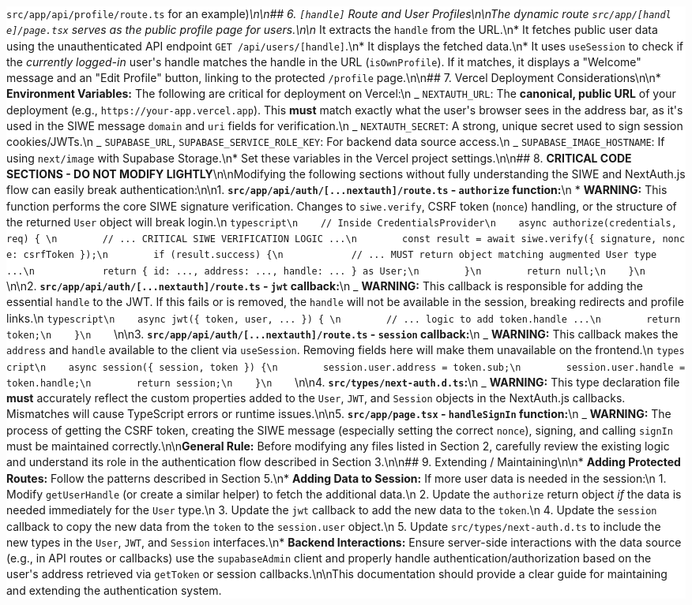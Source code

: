 `src/app/api/profile/route.ts` for an example)_\n\n## 6. `[handle]` Route and User Profiles\n\nThe dynamic route `src/app/[handle]/page.tsx` serves as the public profile page for users.\n\n_ It extracts the `handle` from the URL.\n* It fetches public user data using the unauthenticated API endpoint `GET /api/users/[handle]`.\n* It displays the fetched data.\n* It uses `useSession` to check if the *currently logged-in* user\'s handle matches the handle in the URL (`isOwnProfile`). If it matches, it displays a \"Welcome\" message and an \"Edit Profile\" button, linking to the protected `/profile` page.\n\n## 7. Vercel Deployment Considerations\n\n* **Environment Variables:** The following are critical for deployment on Vercel:\n _ `NEXTAUTH_URL`: The **canonical, public URL** of your deployment (e.g., `https://your-app.vercel.app`). This **must** match exactly what the user\'s browser sees in the address bar, as it\'s used in the SIWE message `domain` and `uri` fields for verification.\n _ `NEXTAUTH_SECRET`: A strong, unique secret used to sign session cookies/JWTs.\n _ `SUPABASE_URL`, `SUPABASE_SERVICE_ROLE_KEY`: For backend data source access.\n _ `SUPABASE_IMAGE_HOSTNAME`: If using `next/image` with Supabase Storage.\n* Set these variables in the Vercel project settings.\n\n## 8. **CRITICAL CODE SECTIONS - DO NOT MODIFY LIGHTLY**\n\nModifying the following sections without fully understanding the SIWE and NextAuth.js flow can easily break authentication:\n\n1. **`src/app/api/auth/[...nextauth]/route.ts` - `authorize` function:**\n * **WARNING:** This function performs the core SIWE signature verification. Changes to `siwe.verify`, CSRF token (`nonce`) handling, or the structure of the returned `User` object will break login.\n `typescript\n    // Inside CredentialsProvider\n    async authorize(credentials, req) { \n        // ... CRITICAL SIWE VERIFICATION LOGIC ...\n        const result = await siwe.verify({ signature, nonce: csrfToken });\n        if (result.success) {\n            // ... MUST return object matching augmented User type ...\n            return { id: ..., address: ..., handle: ... } as User;\n        }\n        return null;\n    }\n    `\n\n2. **`src/app/api/auth/[...nextauth]/route.ts` - `jwt` callback:**\n _ **WARNING:** This callback is responsible for adding the essential `handle` to the JWT. If this fails or is removed, the `handle` will not be available in the session, breaking redirects and profile links.\n `typescript\n    async jwt({ token, user, ... }) { \n        // ... logic to add token.handle ...\n        return token;\n    }\n    `\n\n3. **`src/app/api/auth/[...nextauth]/route.ts` - `session` callback:**\n _ **WARNING:** This callback makes the `address` and `handle` available to the client via `useSession`. Removing fields here will make them unavailable on the frontend.\n `typescript\n    async session({ session, token }) {\n        session.user.address = token.sub;\n        session.user.handle = token.handle;\n        return session;\n    }\n    `\n\n4. **`src/types/next-auth.d.ts`:**\n _ **WARNING:** This type declaration file **must** accurately reflect the custom properties added to the `User`, `JWT`, and `Session` objects in the NextAuth.js callbacks. Mismatches will cause TypeScript errors or runtime issues.\n\n5. **`src/app/page.tsx` - `handleSignIn` function:**\n _ **WARNING:** The process of getting the CSRF token, creating the SIWE message (especially setting the correct `nonce`), signing, and calling `signIn` must be maintained correctly.\n\n**General Rule:** Before modifying any files listed in Section 2, carefully review the
existing logic and understand its role in the authentication flow described in Section 3.\n\n## 9. Extending / Maintaining\n\n* **Adding Protected Routes:** Follow the patterns described in Section 5.\n* **Adding Data to Session:** If more user data is needed in the session:\n 1. Modify `getUserHandle` (or create a similar helper) to fetch the additional data.\n 2. Update the `authorize` return object _if_ the data is needed immediately for the `User` type.\n 3. Update the `jwt` callback to add the new data to the `token`.\n 4. Update the `session` callback to copy the new data from the `token` to the `session.user` object.\n 5. Update `src/types/next-auth.d.ts` to include the new types in the `User`, `JWT`, and `Session` interfaces.\n\* **Backend Interactions:** Ensure server-side interactions with the data source (e.g., in API routes or callbacks) use the `supabaseAdmin` client and properly handle authentication/authorization based on the user's address retrieved via `getToken` or session callbacks.\n\nThis documentation should provide a clear guide for maintaining and extending the authentication system.
